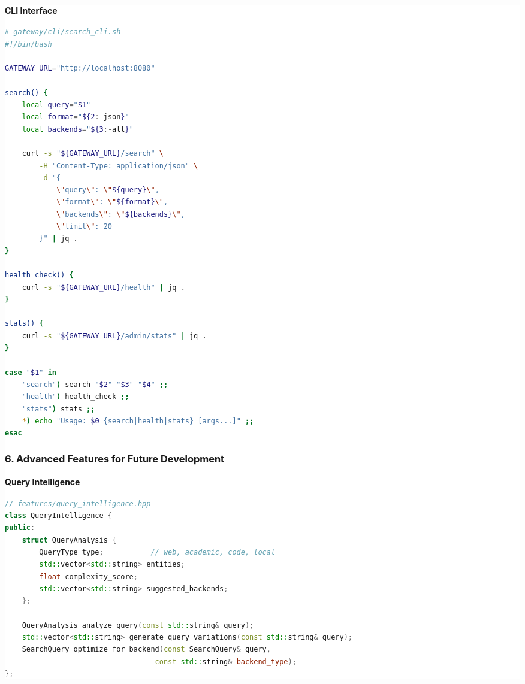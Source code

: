 **CLI Interface**
```bash
# gateway/cli/search_cli.sh
#!/bin/bash

GATEWAY_URL="http://localhost:8080"

search() {
    local query="$1"
    local format="${2:-json}"
    local backends="${3:-all}"
    
    curl -s "${GATEWAY_URL}/search" \
        -H "Content-Type: application/json" \
        -d "{
            \"query\": \"${query}\",
            \"format\": \"${format}\",
            \"backends\": \"${backends}\",
            \"limit\": 20
        }" | jq .
}

health_check() {
    curl -s "${GATEWAY_URL}/health" | jq .
}

stats() {
    curl -s "${GATEWAY_URL}/admin/stats" | jq .
}

case "$1" in
    "search") search "$2" "$3" "$4" ;;
    "health") health_check ;;
    "stats") stats ;;
    *) echo "Usage: $0 {search|health|stats} [args...]" ;;
esac
```

### 6. Advanced Features for Future Development

**Query Intelligence**
```cpp
// features/query_intelligence.hpp
class QueryIntelligence {
public:
    struct QueryAnalysis {
        QueryType type;           // web, academic, code, local
        std::vector<std::string> entities;
        float complexity_score;
        std::vector<std::string> suggested_backends;
    };
    
    QueryAnalysis analyze_query(const std::string& query);
    std::vector<std::string> generate_query_variations(const std::string& query);
    SearchQuery optimize_for_backend(const SearchQuery& query, 
                                   const std::string& backend_type);
};
```
